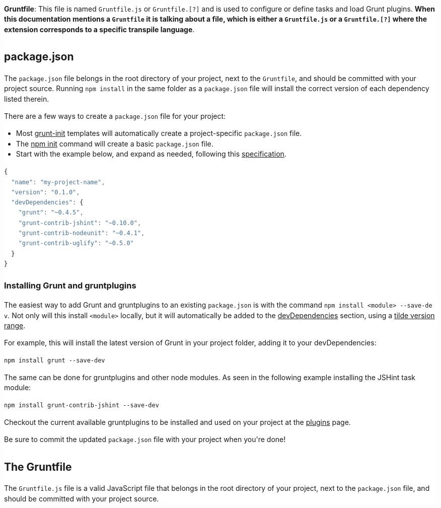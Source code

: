 **Gruntfile**: This file is named `Gruntfile.js` or `Gruntfile.[?]` and is used to configure or define tasks and load Grunt plugins.
**When this documentation mentions a `Gruntfile` it is talking about a file, which is either a `Gruntfile.js` or a `Gruntfile.[?]` where the extension corresponds to a specific transpile language**.

## package.json

The `package.json` file belongs in the root directory of your project, next to the `Gruntfile`, and should be committed with your project source. Running `npm install` in the same folder as a `package.json` file will install the correct version of each dependency listed therein.

There are a few ways to create a `package.json` file for your project:

* Most [grunt-init] templates will automatically create a project-specific `package.json` file.
* The [npm init] command will create a basic `package.json` file.
* Start with the example below, and expand as needed, following this [specification][json].

```js
{
  "name": "my-project-name",
  "version": "0.1.0",
  "devDependencies": {
    "grunt": "~0.4.5",
    "grunt-contrib-jshint": "~0.10.0",
    "grunt-contrib-nodeunit": "~0.4.1",
    "grunt-contrib-uglify": "~0.5.0"
  }
}
```

### Installing Grunt and gruntplugins
The easiest way to add Grunt and gruntplugins to an existing `package.json` is with the command `npm install <module> --save-dev`. Not only will this install `<module>` locally, but it will automatically be added to the [devDependencies] section, using a [tilde version range].

For example, this will install the latest version of Grunt in your project folder, adding it to your devDependencies:

```shell
npm install grunt --save-dev
```

The same can be done for gruntplugins and other node modules. As seen in the following example installing the JSHint task module:

```shell
npm install grunt-contrib-jshint --save-dev
```

Checkout the current available gruntplugins to be installed and used on your project at the [plugins](https://gruntjs.com/plugins) page.

Be sure to commit the updated `package.json` file with your project when you're done!

## The Gruntfile
The `Gruntfile.js` file is a valid JavaScript file that belongs in the root directory of your project, next to the `package.json` file, and should be committed with your project source.


[npm]: https://www.npmjs.org/
[devDependencies]: https://docs.npmjs.com/files/package.json#devdependencies
[json]: https://docs.npmjs.com/files/package.json
[npm init]: https://docs.npmjs.com/cli/init
[grunt-init]: Project-Scaffolding
[tilde version range]: https://www.npmjs.org/doc/misc/semver.html#Ranges
[grunt-contrib-uglify]: https://github.com/gruntjs/grunt-contrib-uglify
[concatenation]: https://github.com/gruntjs/grunt-contrib-concat
[linting]: https://github.com/gruntjs/grunt-contrib-jshint
[grunt.loadTasks]: https://github.com/gruntjs/grunt/wiki/grunt.task